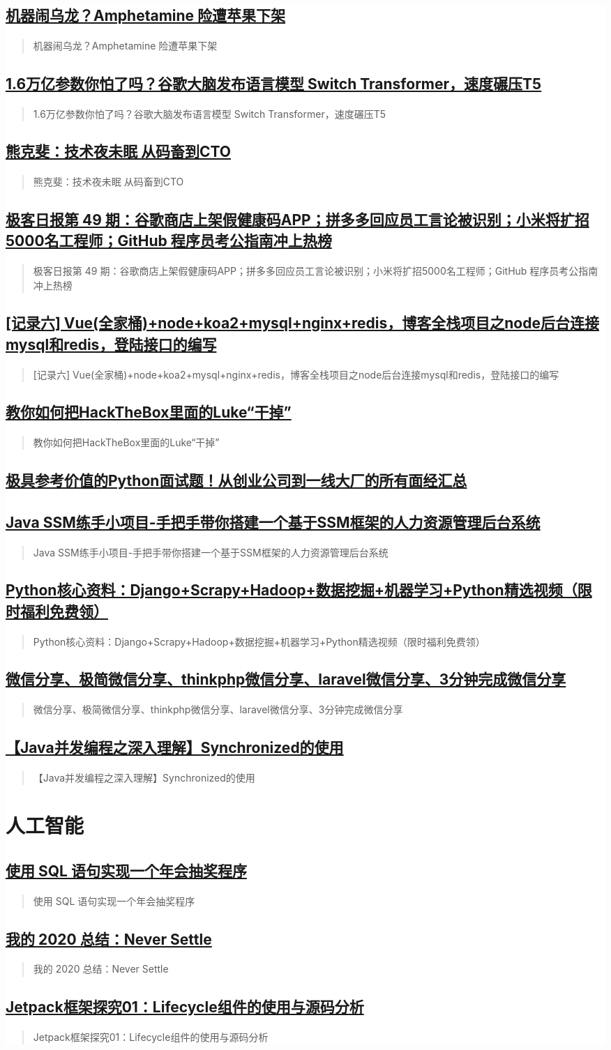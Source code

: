  ## [机器闹乌龙？Amphetamine 险遭苹果下架](https://blog.csdn.net/csdnnews/article/details/112386702)
 > 机器闹乌龙？Amphetamine 险遭苹果下架
 ## [1.6万亿参数你怕了吗？谷歌大脑发布语言模型 Switch Transformer，速度碾压T5](https://blog.csdn.net/weixin_39787030/article/details/112587816)
 > 1.6万亿参数你怕了吗？谷歌大脑发布语言模型 Switch Transformer，速度碾压T5
 ## [熊克斐：技术夜未眠 从码畜到CTO](https://blog.csdn.net/csdnstudent/article/details/112462517)
 > 熊克斐：技术夜未眠 从码畜到CTO
 ## [极客日报第 49 期：谷歌商店上架假健康码APP；拼多多回应员工言论被识别；小米将扩招5000名工程师；GitHub 程序员考公指南冲上热榜](https://blog.csdn.net/weixin_39786569/article/details/112507897)
 > 极客日报第 49 期：谷歌商店上架假健康码APP；拼多多回应员工言论被识别；小米将扩招5000名工程师；GitHub 程序员考公指南冲上热榜
 ## [\[记录六\] Vue(全家桶)+node+koa2+mysql+nginx+redis，博客全栈项目之node后台连接mysql和redis，登陆接口的编写](https://blog.csdn.net/gitchatxiaomi/article/details/108205801)
 > \[记录六\] Vue(全家桶)+node+koa2+mysql+nginx+redis，博客全栈项目之node后台连接mysql和redis，登陆接口的编写
 ## [教你如何把HackTheBox里面的Luke“干掉”](https://blog.csdn.net/qq_25879801/article/details/111083770)
 > 教你如何把HackTheBox里面的Luke“干掉”
 ## [极具参考价值的Python面试题！从创业公司到一线大厂的所有面经汇总](https://blog.csdn.net/qiulin_wu/article/details/105631682)
 > 
 ## [Java SSM练手小项目-手把手带你搭建一个基于SSM框架的人力资源管理后台系统](https://blog.csdn.net/noaman_wgs/article/details/79503559)
 > Java SSM练手小项目-手把手带你搭建一个基于SSM框架的人力资源管理后台系统
 ## [Python核心资料：Django+Scrapy+Hadoop+数据挖掘+机器学习+Python精选视频（限时福利免费领）](https://blog.csdn.net/CSDNedu/article/details/110436923)
 > Python核心资料：Django+Scrapy+Hadoop+数据挖掘+机器学习+Python精选视频（限时福利免费领）
 ## [微信分享、极简微信分享、thinkphp微信分享、laravel微信分享、3分钟完成微信分享](https://blog.csdn.net/jartins/article/details/110918226)
 > 微信分享、极简微信分享、thinkphp微信分享、laravel微信分享、3分钟完成微信分享
 ## [【Java并发编程之深入理解】Synchronized的使用](https://blog.csdn.net/zjy15203167987/article/details/82531772)
 > 【Java并发编程之深入理解】Synchronized的使用
# 人工智能 
 ## [使用 SQL 语句实现一个年会抽奖程序](https://blog.csdn.net/horses/article/details/111084926)
 > 使用 SQL 语句实现一个年会抽奖程序
 ## [我的 2020 总结：Never Settle](https://blog.csdn.net/u011240877/article/details/111826237)
 > 我的 2020 总结：Never Settle
 ## [Jetpack框架探究01：Lifecycle组件的使用与源码分析](https://blog.csdn.net/AndrExpert/article/details/112346887)
 > Jetpack框架探究01：Lifecycle组件的使用与源码分析
